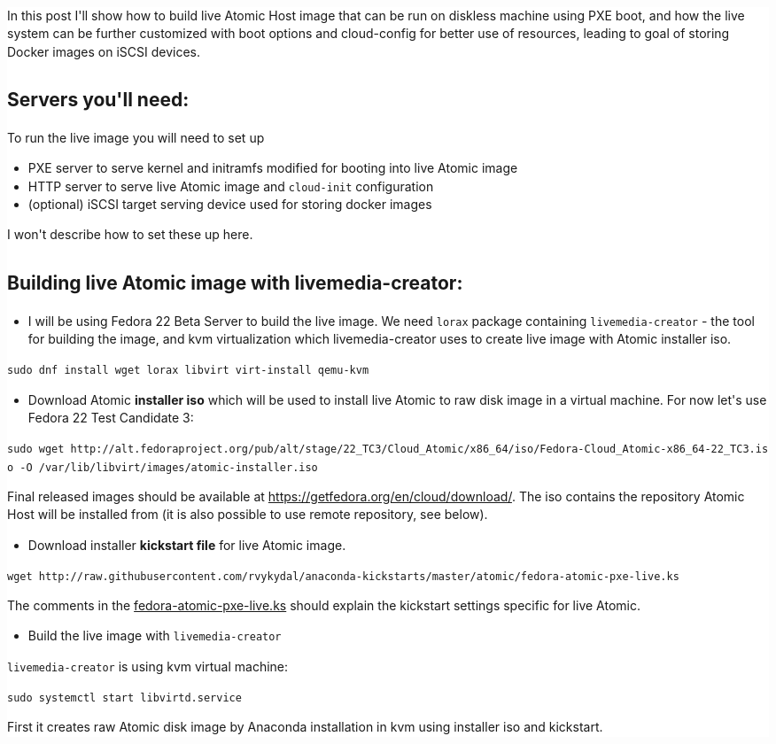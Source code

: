 In this post I'll show how to build live Atomic Host image that can be run on diskless machine using PXE boot, and how the live system can be further customized with boot options and cloud-config for better use of resources, leading to goal of storing Docker images on iSCSI devices.

Servers you'll need:
--------------------

To run the live image you will need to set up

- PXE server to serve kernel and initramfs modified for booting into live Atomic image
- HTTP server to serve live Atomic image and `cloud-init` configuration
- (optional) iSCSI target serving device used for storing docker images

I won't describe how to set these up here.

Building live Atomic image with livemedia-creator:
----------------------------------------------------

* I will be using Fedora 22 Beta Server to build the live image. We need `lorax` package containing `livemedia-creator` - the tool for building the image, and kvm virtualization which livemedia-creator uses to create live image with Atomic installer iso.

```
sudo dnf install wget lorax libvirt virt-install qemu-kvm
```

* Download Atomic **installer iso** which will be used to install live Atomic to raw disk image in a virtual machine. For now let's use Fedora 22 Test Candidate 3:

```
sudo wget http://alt.fedoraproject.org/pub/alt/stage/22_TC3/Cloud_Atomic/x86_64/iso/Fedora-Cloud_Atomic-x86_64-22_TC3.iso -O /var/lib/libvirt/images/atomic-installer.iso
```

Final released images should be available at https://getfedora.org/en/cloud/download/.
The iso contains the repository Atomic Host will be installed from (it is also possible to use remote repository, see below).


* Download installer **kickstart file** for live Atomic image.

```
wget http://raw.githubusercontent.com/rvykydal/anaconda-kickstarts/master/atomic/fedora-atomic-pxe-live.ks
```

The comments in the [fedora-atomic-pxe-live.ks](https://github.com/rvykydal/anaconda-kickstarts/blob/master/atomic/fedora-atomic-pxe-live.ks) should explain the kickstart settings specific for live Atomic.


* Build the live image with `livemedia-creator`

`livemedia-creator` is using kvm virtual machine:

```
sudo systemctl start libvirtd.service
```

First it creates raw Atomic disk image by Anaconda installation in kvm using installer iso and kickstart.
